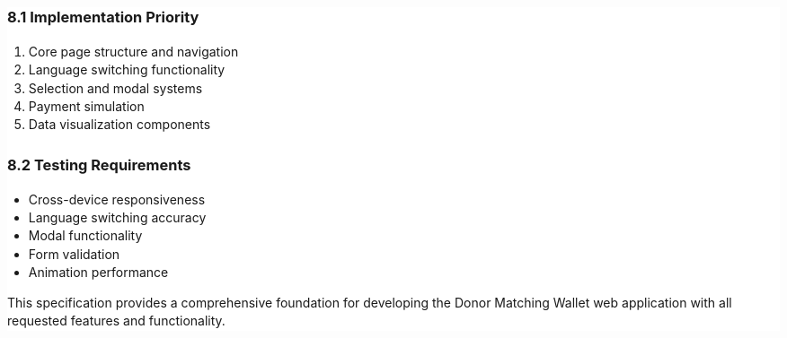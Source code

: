 ### 8.1 Implementation Priority
1. Core page structure and navigation
2. Language switching functionality
3. Selection and modal systems
4. Payment simulation
5. Data visualization components

### 8.2 Testing Requirements
- Cross-device responsiveness
- Language switching accuracy
- Modal functionality
- Form validation
- Animation performance

This specification provides a comprehensive foundation for developing the Donor Matching Wallet web application with all requested features and functionality.